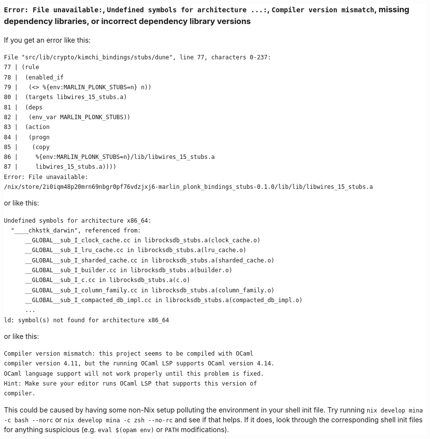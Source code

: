 ### `Error: File unavailable:`, `Undefined symbols for architecture ...:`, `Compiler version mismatch`, missing dependency libraries, or incorrect dependency library versions

If you get an error like this:

```
File "src/lib/crypto/kimchi_bindings/stubs/dune", line 77, characters 0-237:
77 | (rule
78 |  (enabled_if
79 |   (<> %{env:MARLIN_PLONK_STUBS=n} n))
80 |  (targets libwires_15_stubs.a)
81 |  (deps
82 |   (env_var MARLIN_PLONK_STUBS))
83 |  (action
84 |   (progn
85 |    (copy
86 |     %{env:MARLIN_PLONK_STUBS=n}/lib/libwires_15_stubs.a
87 |     libwires_15_stubs.a))))
Error: File unavailable:
/nix/store/2i0iqm48p20mrn69nbgr0pf76vdzjxj6-marlin_plonk_bindings_stubs-0.1.0/lib/lib/libwires_15_stubs.a
```

or like this:

```
Undefined symbols for architecture x86_64:
  "____chkstk_darwin", referenced from:
      __GLOBAL__sub_I_clock_cache.cc in librocksdb_stubs.a(clock_cache.o)
      __GLOBAL__sub_I_lru_cache.cc in librocksdb_stubs.a(lru_cache.o)
      __GLOBAL__sub_I_sharded_cache.cc in librocksdb_stubs.a(sharded_cache.o)
      __GLOBAL__sub_I_builder.cc in librocksdb_stubs.a(builder.o)
      __GLOBAL__sub_I_c.cc in librocksdb_stubs.a(c.o)
      __GLOBAL__sub_I_column_family.cc in librocksdb_stubs.a(column_family.o)
      __GLOBAL__sub_I_compacted_db_impl.cc in librocksdb_stubs.a(compacted_db_impl.o)
      ...
ld: symbol(s) not found for architecture x86_64
```

or like this:

```
Compiler version mismatch: this project seems to be compiled with OCaml
compiler version 4.11, but the running OCaml LSP supports OCaml version 4.14.
OCaml language support will not work properly until this problem is fixed.
Hint: Make sure your editor runs OCaml LSP that supports this version of
compiler.
```

This could be caused by having some non-Nix setup polluting the environment
in your shell init file. Try running `nix develop mina -c bash --norc` or
`nix develop mina -c zsh --no-rc` and see if that helps. If it does, look through
the corresponding shell init files for anything suspicious (e.g. `eval $(opam env)`
or `PATH` modifications).
